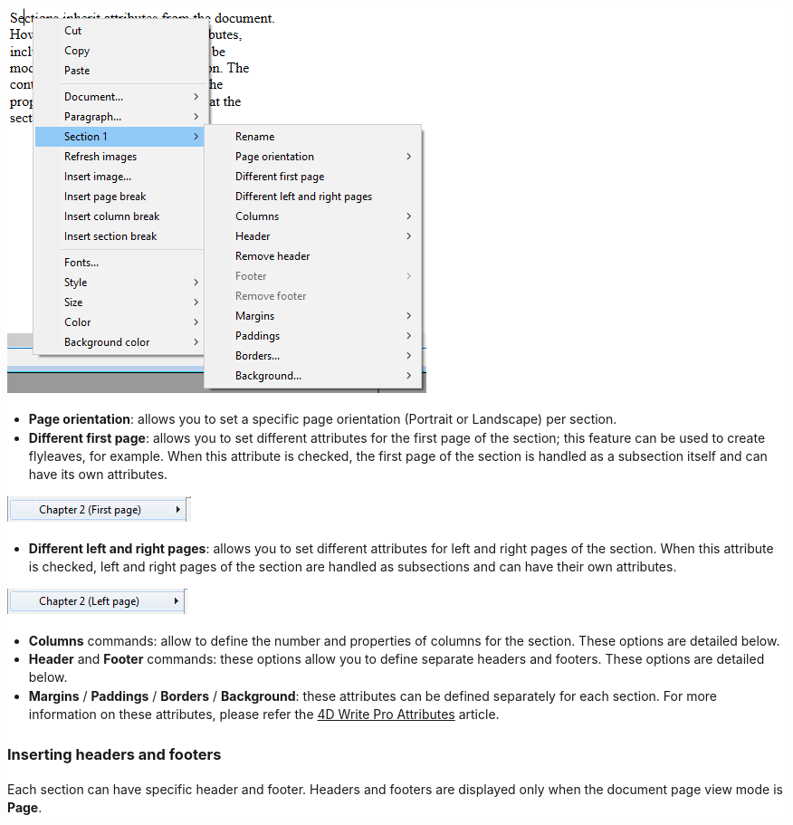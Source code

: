 ![](../../assets/en/WritePro/pict3751849.en.png)  

* **Page orientation**: allows you to set a specific page orientation (Portrait or Landscape) per section.
* **Different first page**: allows you to set different attributes for the first page of the section; this feature can be used to create flyleaves, for example. When this attribute is checked, the first page of the section is handled as a subsection itself and can have its own attributes.  
    
![](../../assets/en/WritePro/pict2994942.en.png)
* **Different left and right pages**: allows you to set different attributes for left and right pages of the section. When this attribute is checked, left and right pages of the section are handled as subsections and can have their own attributes.  
    
![](../../assets/en/WritePro/pict2994945.en.png)
* **Columns** commands: allow to define the number and properties of columns for the section. These options are detailed below.
* **Header** and **Footer** commands: these options allow you to define separate headers and footers. These options are detailed below.
* **Margins** / **Paddings** / **Borders** / **Background**: these attributes can be defined separately for each section. For more information on these attributes, please refer the [4D Write Pro Attributes](../4d-write-pro-attributes) article.

### Inserting headers and footers 

Each section can have specific header and footer. Headers and footers are displayed only when the document page view mode is **Page**. 
